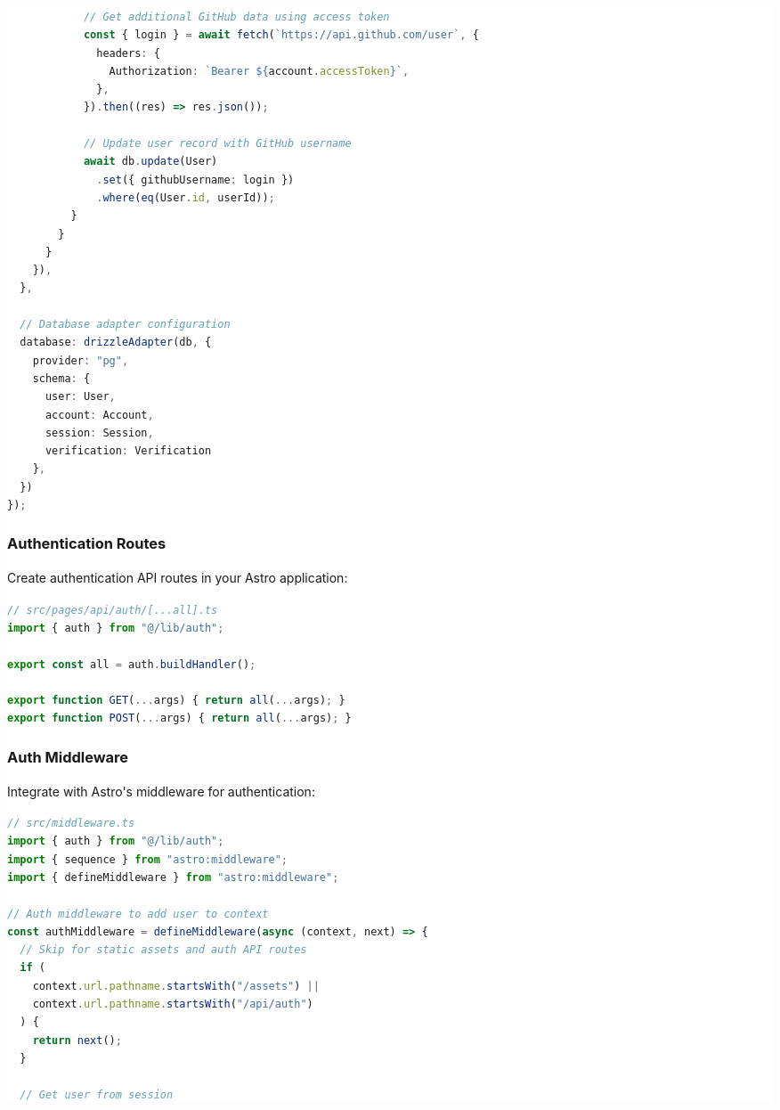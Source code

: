 ```typescript
            // Get additional GitHub data using access token
            const { login } = await fetch(`https://api.github.com/user`, {
              headers: {
                Authorization: `Bearer ${account.accessToken}`,
              },
            }).then((res) => res.json());
            
            // Update user record with GitHub username
            await db.update(User)
              .set({ githubUsername: login })
              .where(eq(User.id, userId));
          }
        }
      }
    }),
  },
  
  // Database adapter configuration
  database: drizzleAdapter(db, {
    provider: "pg",
    schema: {
      user: User,
      account: Account,
      session: Session,
      verification: Verification
    },
  })
});
```

### Authentication Routes

Create authentication API routes in your Astro application:

```typescript
// src/pages/api/auth/[...all].ts
import { auth } from "@/lib/auth";

export const all = auth.buildHandler();

export function GET(...args) { return all(...args); }
export function POST(...args) { return all(...args); }
```

### Auth Middleware

Integrate with Astro's middleware for authentication:

```typescript
// src/middleware.ts
import { auth } from "@/lib/auth";
import { sequence } from "astro:middleware";
import { defineMiddleware } from "astro:middleware";

// Auth middleware to add user to context
const authMiddleware = defineMiddleware(async (context, next) => {
  // Skip for static assets and auth API routes
  if (
    context.url.pathname.startsWith("/assets") ||
    context.url.pathname.startsWith("/api/auth")
  ) {
    return next();
  }

  // Get user from session
```